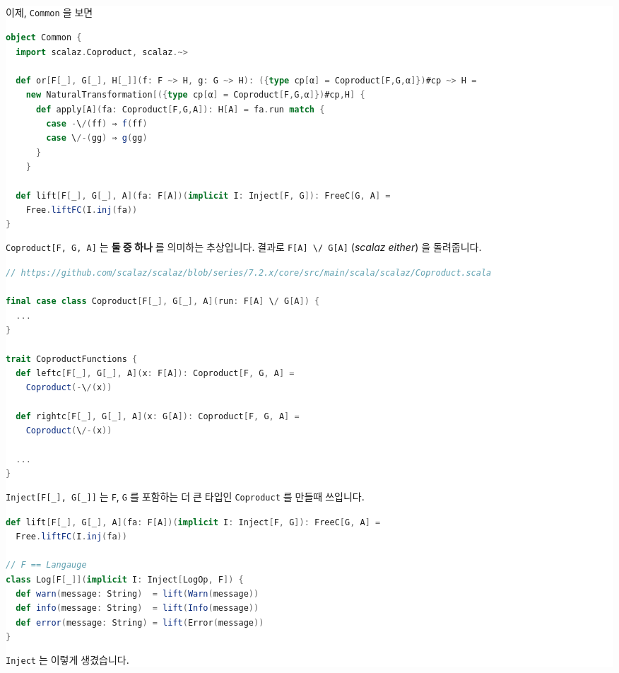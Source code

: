 이제, `Common` 을 보면

```scala
object Common {
  import scalaz.Coproduct, scalaz.~>

  def or[F[_], G[_], H[_]](f: F ~> H, g: G ~> H): ({type cp[α] = Coproduct[F,G,α]})#cp ~> H =
    new NaturalTransformation[({type cp[α] = Coproduct[F,G,α]})#cp,H] {
      def apply[A](fa: Coproduct[F,G,A]): H[A] = fa.run match {
        case -\/(ff) ⇒ f(ff)
        case \/-(gg) ⇒ g(gg)
      }
    }

  def lift[F[_], G[_], A](fa: F[A])(implicit I: Inject[F, G]): FreeC[G, A] =
    Free.liftFC(I.inj(fa))
}
```

`Coproduct[F, G, A]` 는 **둘 중 하나** 를 의미하는 추상입니다. 결과로 `F[A] \/ G[A]` (*scalaz either*) 을 돌려줍니다.

```scala
// https://github.com/scalaz/scalaz/blob/series/7.2.x/core/src/main/scala/scalaz/Coproduct.scala

final case class Coproduct[F[_], G[_], A](run: F[A] \/ G[A]) {
  ...
}

trait CoproductFunctions {
  def leftc[F[_], G[_], A](x: F[A]): Coproduct[F, G, A] =
    Coproduct(-\/(x))

  def rightc[F[_], G[_], A](x: G[A]): Coproduct[F, G, A] =
    Coproduct(\/-(x))

  ...
}
```

`Inject[F[_], G[_]]` 는 `F`, `G` 를 포함하는 더 큰 타입인 `Coproduct` 를 만들때 쓰입니다.

```scala
def lift[F[_], G[_], A](fa: F[A])(implicit I: Inject[F, G]): FreeC[G, A] =
  Free.liftFC(I.inj(fa))

// F == Langauge
class Log[F[_]](implicit I: Inject[LogOp, F]) {
  def warn(message: String)  = lift(Warn(message))
  def info(message: String)  = lift(Info(message))
  def error(message: String) = lift(Error(message))
}
```

`Inject` 는 이렇게 생겼습니다.
